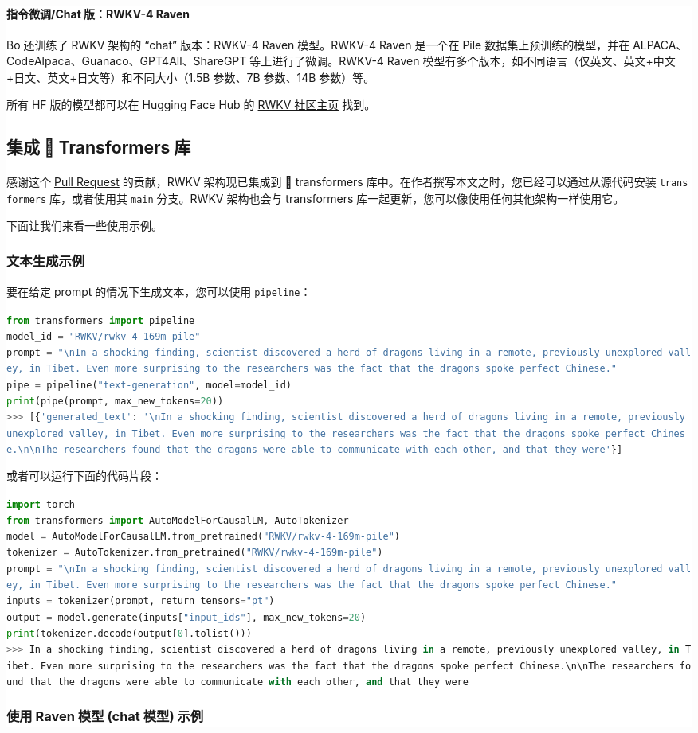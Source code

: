 
#### 指令微调/Chat 版：RWKV-4 Raven

Bo 还训练了 RWKV 架构的 “chat” 版本：RWKV-4 Raven 模型。RWKV-4 Raven 是一个在 Pile 数据集上预训练的模型，并在 ALPACA、CodeAlpaca、Guanaco、GPT4All、ShareGPT 等上进行了微调。RWKV-4 Raven 模型有多个版本，如不同语言（仅英文、英文+中文+日文、英文+日文等）和不同大小（1.5B 参数、7B 参数、14B 参数）等。

所有 HF 版的模型都可以在 Hugging Face Hub 的 [RWKV 社区主页](https://huggingface.co/RWKV) 找到。

## 集成 🤗 Transformers 库

感谢这个 [Pull Request](https://github.com/huggingface/transformers/pull/22797) 的贡献，RWKV 架构现已集成到 🤗 transformers 库中。在作者撰写本文之时，您已经可以通过从源代码安装 `transformers`  库，或者使用其 `main` 分支。RWKV 架构也会与 transformers 库一起更新，您可以像使用任何其他架构一样使用它。

下面让我们来看一些使用示例。

### 文本生成示例

要在给定 prompt 的情况下生成文本，您可以使用 `pipeline`：

```python
from transformers import pipeline
model_id = "RWKV/rwkv-4-169m-pile"
prompt = "\nIn a shocking finding, scientist discovered a herd of dragons living in a remote, previously unexplored valley, in Tibet. Even more surprising to the researchers was the fact that the dragons spoke perfect Chinese."
pipe = pipeline("text-generation", model=model_id)
print(pipe(prompt, max_new_tokens=20))
>>> [{'generated_text': '\nIn a shocking finding, scientist discovered a herd of dragons living in a remote, previously unexplored valley, in Tibet. Even more surprising to the researchers was the fact that the dragons spoke perfect Chinese.\n\nThe researchers found that the dragons were able to communicate with each other, and that they were'}]
```

或者可以运行下面的代码片段：

```python
import torch
from transformers import AutoModelForCausalLM, AutoTokenizer
model = AutoModelForCausalLM.from_pretrained("RWKV/rwkv-4-169m-pile")
tokenizer = AutoTokenizer.from_pretrained("RWKV/rwkv-4-169m-pile")
prompt = "\nIn a shocking finding, scientist discovered a herd of dragons living in a remote, previously unexplored valley, in Tibet. Even more surprising to the researchers was the fact that the dragons spoke perfect Chinese."
inputs = tokenizer(prompt, return_tensors="pt")
output = model.generate(inputs["input_ids"], max_new_tokens=20)
print(tokenizer.decode(output[0].tolist()))
>>> In a shocking finding, scientist discovered a herd of dragons living in a remote, previously unexplored valley, in Tibet. Even more surprising to the researchers was the fact that the dragons spoke perfect Chinese.\n\nThe researchers found that the dragons were able to communicate with each other, and that they were
```

### 使用 Raven 模型 (chat 模型) 示例
